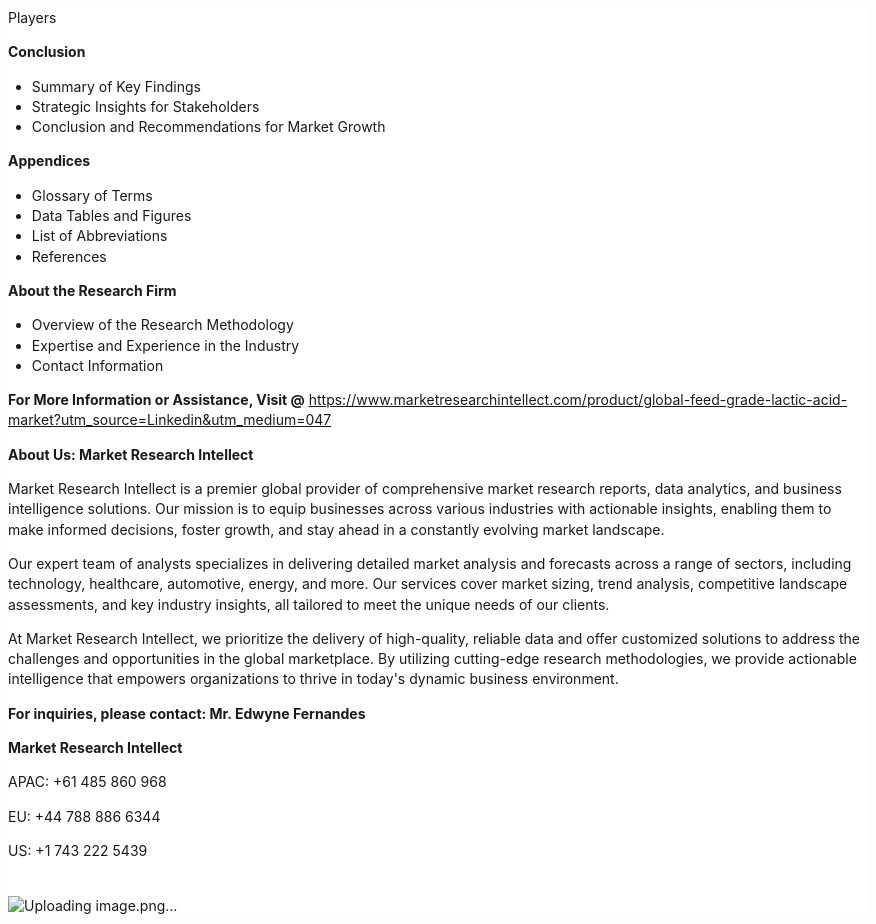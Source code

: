 Players</li></ul><p><strong>Conclusion</strong></p><ul><li>Summary of Key Findings</li><li>Strategic Insights for Stakeholders</li><li>Conclusion and Recommendations for Market Growth</li></ul><p><strong>Appendices</strong></p><ul><li>Glossary of Terms</li><li>Data Tables and Figures</li><li>List of Abbreviations</li><li>References</li></ul><p><strong>About the Research Firm</strong></p><ul><li>Overview of the Research Methodology</li><li>Expertise and Experience in the Industry</li><li>Contact Information</li></ul></div><div class="article-main__content" data-test-id="publishing-text-block"><p><span class="font-[700]"><strong>For More Information or Assistance, Visit @</strong>&nbsp;<a href="https://www.marketresearchintellect.com/product/global-feed-grade-lactic-acid-market?utm_source=Linkedin&utm_medium=047">https://www.marketresearchintellect.com/product/global-feed-grade-lactic-acid-market?utm_source=Linkedin&utm_medium=047</a></span></p><p><strong>About Us: Market Research Intellect</strong></p><p>Market Research Intellect is a premier global provider of comprehensive market research reports, data analytics, and business intelligence solutions. Our mission is to equip businesses across various industries with actionable insights, enabling them to make informed decisions, foster growth, and stay ahead in a constantly evolving market landscape.</p><p>Our expert team of analysts specializes in delivering detailed market analysis and forecasts across a range of sectors, including technology, healthcare, automotive, energy, and more. Our services cover market sizing, trend analysis, competitive landscape assessments, and key industry insights, all tailored to meet the unique needs of our clients.</p><p>At Market Research Intellect, we prioritize the delivery of high-quality, reliable data and offer customized solutions to address the challenges and opportunities in the global marketplace. By utilizing cutting-edge research methodologies, we provide actionable intelligence that empowers organizations to thrive in today's dynamic business environment.</p><p><strong>For inquiries, please contact: Mr. Edwyne Fernandes</strong></p><p><strong>Market Research Intellect</strong></p><p>APAC: +61 485 860 968</p><p>EU: +44 788 886 6344</p><p>US: +1 743 222 5439</p></div><div class="article-main__content" data-test-id="publishing-text-block">&nbsp;</div>
![Uploading image.png…]()
